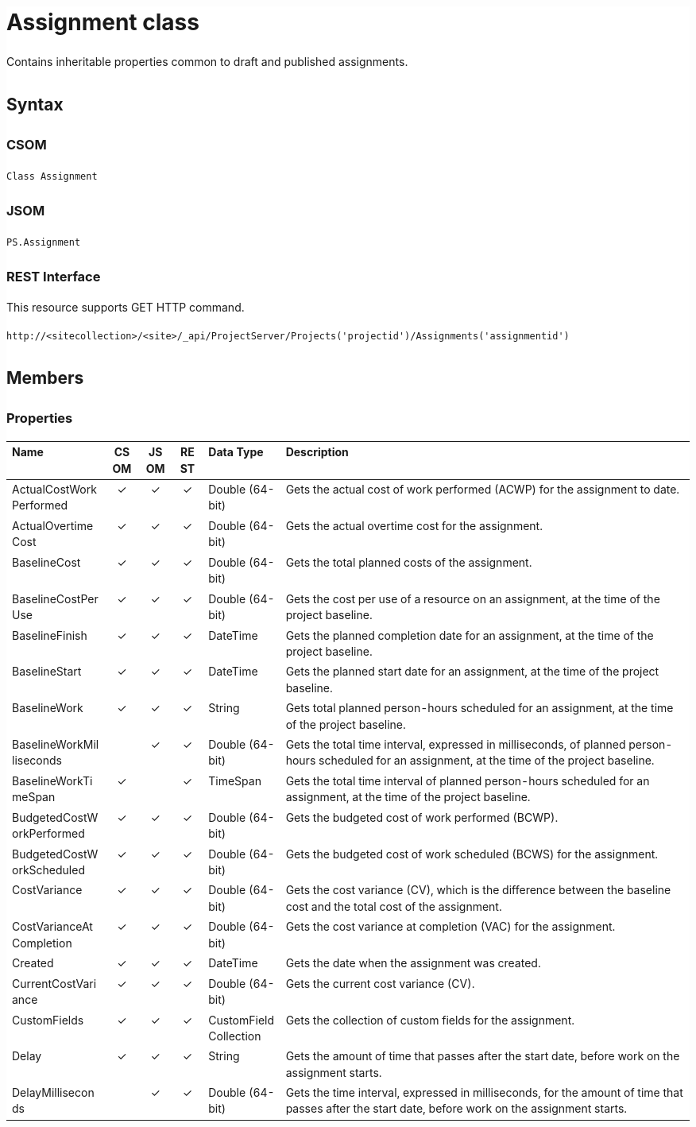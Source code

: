 
# Assignment class
Contains inheritable properties common to draft and published assignments.

## Syntax

### CSOM

```C#
Class Assignment 
```

### JSOM

```
PS.Assignment
```

### REST Interface

This resource supports GET HTTP command.

```
http://<sitecollection>/<site>/_api/ProjectServer/Projects('projectid')/Assignments('assignmentid')
```


## Members

### Properties

|**Name**|**CSOM**|**JSOM**|**REST**|**Data Type**|**Description**|
|:-----|:-----:|:-----:|:-----:|:-----|:-----|
|ActualCostWorkPerformed|&#x2713;|&#x2713;|&#x2713;|Double (64-bit)|Gets the actual cost of work performed (ACWP) for the assignment to date.|
|ActualOvertimeCost|&#x2713;|&#x2713;|&#x2713;|Double (64-bit)|Gets the actual overtime cost for the assignment.|
|BaselineCost|&#x2713;|&#x2713;|&#x2713;|Double (64-bit)|Gets the total planned costs of the assignment.|
|BaselineCostPerUse|&#x2713;|&#x2713;|&#x2713;|Double (64-bit)|Gets the cost per use of a resource on an assignment, at the time of the project baseline.|
|BaselineFinish|&#x2713;|&#x2713;|&#x2713;|DateTime|Gets the planned completion date for an assignment, at the time of the project baseline.|
|BaselineStart|&#x2713;|&#x2713;|&#x2713;|DateTime|Gets the planned start date for an assignment, at the time of the project baseline.|
|BaselineWork|&#x2713;|&#x2713;|&#x2713;|String|Gets total planned person-hours scheduled for an assignment, at the time of the project baseline.|
|BaselineWorkMilliseconds||&#x2713;|&#x2713;|Double (64-bit)|Gets the total time interval, expressed in milliseconds, of planned person-hours scheduled for an assignment, at the time of the project baseline.|
|BaselineWorkTimeSpan|&#x2713;||&#x2713;|TimeSpan|Gets the total time interval of planned person-hours scheduled for an assignment, at the time of the project baseline.|
|BudgetedCostWorkPerformed|&#x2713;|&#x2713;|&#x2713;|Double (64-bit)|Gets the budgeted cost of work performed (BCWP).|
|BudgetedCostWorkScheduled|&#x2713;|&#x2713;|&#x2713;|Double (64-bit)|Gets the budgeted cost of work scheduled (BCWS) for the assignment.|
|CostVariance|&#x2713;|&#x2713;|&#x2713;|Double (64-bit)|Gets the cost variance (CV), which is the difference between the baseline cost and the total cost of the assignment.|
|CostVarianceAtCompletion|&#x2713;|&#x2713;|&#x2713;|Double (64-bit)|Gets the cost variance at completion (VAC) for the assignment.|
|Created|&#x2713;|&#x2713;|&#x2713;|DateTime|Gets the date when the assignment was created.|
|CurrentCostVariance|&#x2713;|&#x2713;|&#x2713;|Double (64-bit)|Gets the current cost variance (CV).|
|CustomFields|&#x2713;|&#x2713;|&#x2713;|CustomFieldCollection|Gets the collection of custom fields for the assignment.|
|Delay|&#x2713;|&#x2713;|&#x2713;|String|Gets the amount of time that passes after the start date, before work on the assignment starts.|
|DelayMilliseconds||&#x2713;|&#x2713;|Double (64-bit)|Gets the time interval, expressed in milliseconds, for the amount of time that passes after the start date, before work on the assignment starts.|